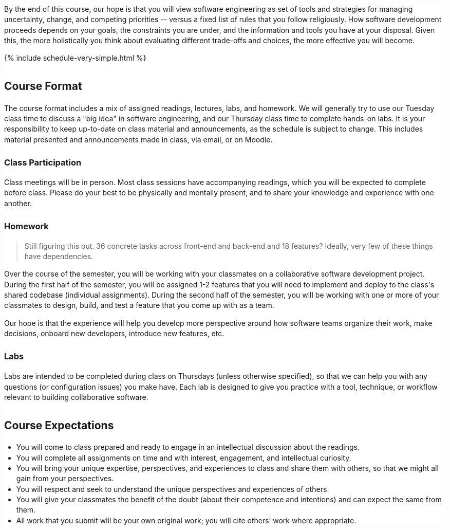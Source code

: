 By the end of this course, our hope is that you will view software engineering as set of tools and strategies for managing uncertainty, change, and competing priorities -- versus a fixed list of rules that you follow religiously. How software development proceeds depends on your goals, the constraints you are under, and the information and tools you have at your disposal. Given this, the more holistically you think about evaluating different trade-offs and choices, the more effective you will become.


{% include schedule-very-simple.html %}

## Course Format
The course format includes a mix of assigned readings, lectures, labs, and homework. We will generally try to use our Tuesday class time to discuss a "big idea" in software engineering, and our Thursday class time to complete hands-on labs. It is your responsibility to keep up-to-date on class material and announcements, as the schedule is subject to change. This includes material presented and announcements made in class, via email, or on Moodle.

### Class Participation
Class meetings will be in person. Most class sessions have accompanying readings, which you will be expected to complete before class. Please do your best to be physically and mentally present, and to share your knowledge and experience with one another. 

### Homework
> Still figuring this out. 36 concrete tasks across front-end and back-end and 18 features? Ideally, very few of these things have dependencies.

Over the course of the semester, you will be working with your classmates on a collaborative software development project. During the first half of the semester, you will be assigned 1-2 features that you will need to implement and deploy to the class's shared codebase (individual assignments). During the second half of the semester, you will be working with one or more of your classmates to design, build, and test a feature that you come up with as a team. 

Our hope is that the experience will help you develop more perspective around how software teams organize their work, make decisions, onboard new developers, introduce new features, etc.

### Labs
Labs are intended to be completed during class on Thursdays (unless otherwise specified), so that we can help you with any questions (or configuration issues) you make have. Each lab is designed to give you practice with a tool, technique, or workflow relevant to building collaborative software.

## Course Expectations
* You will come to class prepared and ready to engage in an intellectual discussion about the readings.
* You will complete all assignments on time and with interest, engagement, and intellectual curiosity.
* You will bring your unique expertise, perspectives, and experiences to class and share them with others, so that we might all gain from your perspectives.
* You will respect and seek to understand the unique perspectives and experiences of others.
* You will give your classmates the benefit of the doubt (about their competence and intentions) and can expect the same from them.
* All work that you submit will be your own original work; you will cite others’ work where appropriate.
